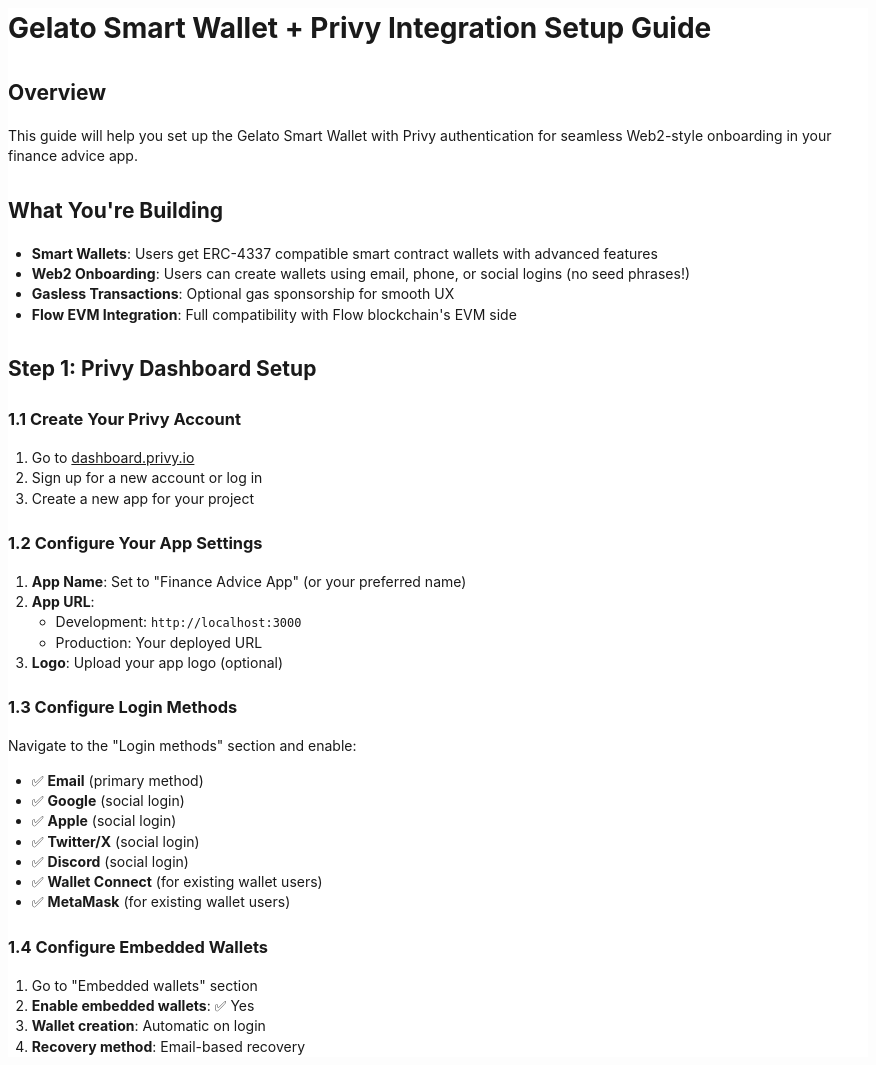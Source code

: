 # Gelato Smart Wallet + Privy Integration Setup Guide

## Overview

This guide will help you set up the Gelato Smart Wallet with Privy authentication for seamless Web2-style onboarding in your finance advice app.

## What You're Building

- **Smart Wallets**: Users get ERC-4337 compatible smart contract wallets with advanced features
- **Web2 Onboarding**: Users can create wallets using email, phone, or social logins (no seed phrases!)
- **Gasless Transactions**: Optional gas sponsorship for smooth UX
- **Flow EVM Integration**: Full compatibility with Flow blockchain's EVM side

## Step 1: Privy Dashboard Setup

### 1.1 Create Your Privy Account

1. Go to [dashboard.privy.io](https://dashboard.privy.io)
2. Sign up for a new account or log in
3. Create a new app for your project

### 1.2 Configure Your App Settings

1. **App Name**: Set to "Finance Advice App" (or your preferred name)
2. **App URL**:
   - Development: `http://localhost:3000`
   - Production: Your deployed URL
3. **Logo**: Upload your app logo (optional)

### 1.3 Configure Login Methods

Navigate to the "Login methods" section and enable:

- ✅ **Email** (primary method)
- ✅ **Google** (social login)
- ✅ **Apple** (social login)
- ✅ **Twitter/X** (social login)
- ✅ **Discord** (social login)
- ✅ **Wallet Connect** (for existing wallet users)
- ✅ **MetaMask** (for existing wallet users)

### 1.4 Configure Embedded Wallets

1. Go to "Embedded wallets" section
2. **Enable embedded wallets**: ✅ Yes
3. **Wallet creation**: Automatic on login
4. **Recovery method**: Email-based recovery

